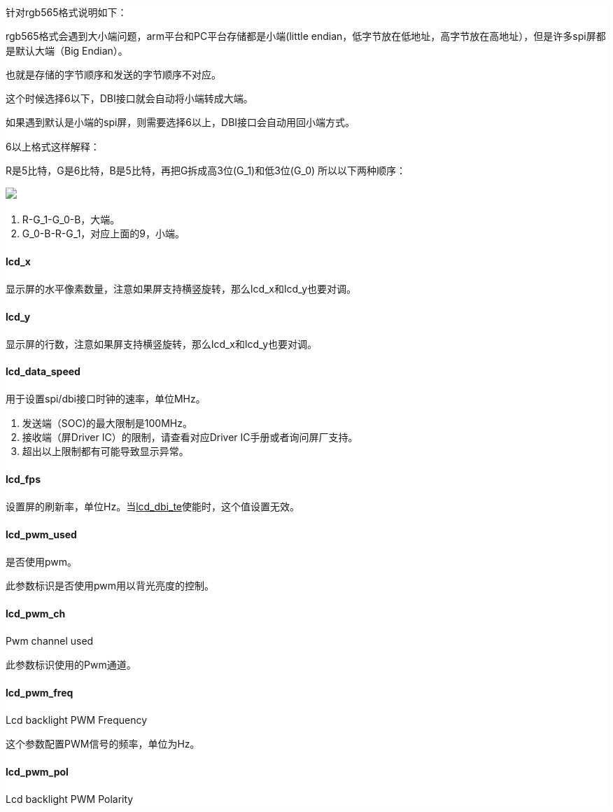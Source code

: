 针对rgb565格式说明如下：

rgb565格式会遇到大小端问题，arm平台和PC平台存储都是小端(little endian，低字节放在低地址，高字节放在高地址），但是许多spi屏都是默认大端（Big Endian）。

也就是存储的字节顺序和发送的字节顺序不对应。

这个时候选择6以下，DBI接口就会自动将小端转成大端。

如果遇到默认是小端的spi屏，则需要选择6以上，DBI接口会自动用回小端方式。

6以上格式这样解释：

R是5比特，G是6比特，B是5比特，再把G拆成高3位(G_1)和低3位(G_0) 所以以下两种顺序：

![](http://photos.100ask.net/aw-r128-docs/rtos/developer-guide/part1/chapter5/image7.png)

1. R-G_1-G_0-B，大端。
2. G_0-B-R-G_1，对应上面的9，小端。

#### lcd_x

显示屏的水平像素数量，注意如果屏支持横竖旋转，那么lcd_x和lcd_y也要对调。

#### lcd_y

显示屏的行数，注意如果屏支持横竖旋转，那么lcd_x和lcd_y也要对调。

#### lcd_data_speed

用于设置spi/dbi接口时钟的速率，单位MHz。

1. 发送端（SOC)的最大限制是100MHz。
2. 接收端（屏Driver IC）的限制，请查看对应Driver IC手册或者询问屏厂支持。
3. 超出以上限制都有可能导致显示异常。

#### lcd_fps

设置屏的刷新率，单位Hz。当[lcd_dbi_te](https://r128.docs.aw-ol.com/sdk_base/spilcd/#lcd_dbi_te)使能时，这个值设置无效。

#### lcd_pwm_used

是否使用pwm。

此参数标识是否使用pwm用以背光亮度的控制。

#### lcd_pwm_ch

Pwm channel used

此参数标识使用的Pwm通道。

#### lcd_pwm_freq

Lcd backlight PWM Frequency

这个参数配置PWM信号的频率，单位为Hz。

#### lcd_pwm_pol

Lcd backlight PWM Polarity
